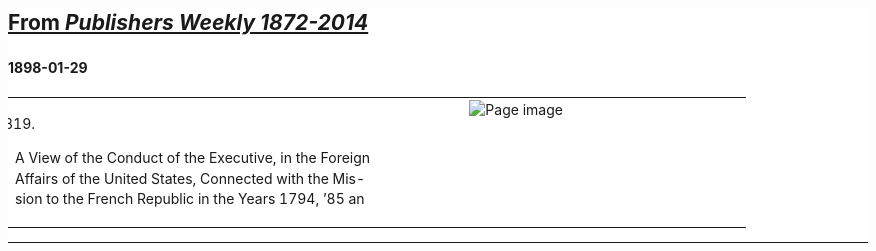
## [From _Publishers Weekly 1872-2014_](https://archive.org/details/sim_publishers-weekly_1898-01-29_53_5/page/n124/mode/1up?view=theater)

#### 1898-01-29

<table style="width: 100%;"><tr><td style="width: 50%">

  
1819.  
  
A View of the Conduct of the Executive, in the Foreign  
Affairs of the United States, Connected with the Mis-  
sion to the French Republic in the Years 1794, ’85 an
</td><td style="width: 50%; max-height: 75%; margin: auto; display: block;">
<img alt="Page image" src="https://iiif.archive.org/image/iiif/2/sim_publishers-weekly_1898-01-29_53_5%2Fsim_publishers-weekly_1898-01-29_53_5_jp2.zip%2Fsim_publishers-weekly_1898-01-29_53_5_jp2%2Fsim_publishers-weekly_1898-01-29_53_5_0124.jp2/pct:10.510688836104514,21.778221778221777,35.77790973871734,3.236763236763237/600,/0/default.jpg"/>
</td>
</tr></table>

---

